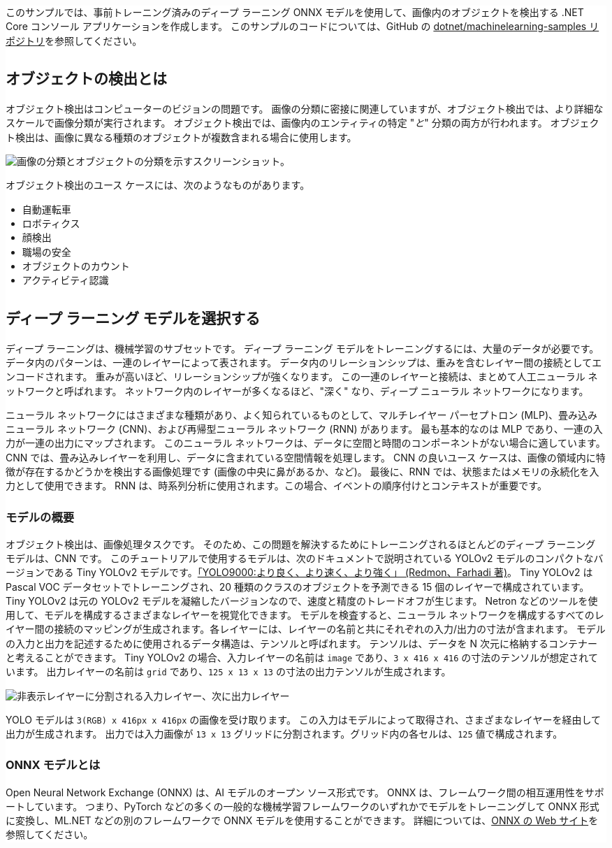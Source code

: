 このサンプルでは、事前トレーニング済みのディープ ラーニング ONNX モデルを使用して、画像内のオブジェクトを検出する .NET Core コンソール アプリケーションを作成します。 このサンプルのコードについては、GitHub の [dotnet/machinelearning-samples リポジトリ](https://github.com/dotnet/machinelearning-samples/tree/master/samples/csharp/getting-started/DeepLearning_ObjectDetection_Onnx)を参照してください。

## <a name="what-is-object-detection"></a>オブジェクトの検出とは

オブジェクト検出はコンピューターのビジョンの問題です。 画像の分類に密接に関連していますが、オブジェクト検出では、より詳細なスケールで画像分類が実行されます。 オブジェクト検出では、画像内のエンティティの特定 "_と_" 分類の両方が行われます。 オブジェクト検出は、画像に異なる種類のオブジェクトが複数含まれる場合に使用します。

![画像の分類とオブジェクトの分類を示すスクリーンショット。](./media/object-detection-onnx/img-classification-obj-detection.png)

オブジェクト検出のユース ケースには、次のようなものがあります。

- 自動運転車
- ロボティクス
- 顔検出
- 職場の安全
- オブジェクトのカウント
- アクティビティ認識

## <a name="select-a-deep-learning-model"></a>ディープ ラーニング モデルを選択する

ディープ ラーニングは、機械学習のサブセットです。 ディープ ラーニング モデルをトレーニングするには、大量のデータが必要です。 データ内のパターンは、一連のレイヤーによって表されます。 データ内のリレーションシップは、重みを含むレイヤー間の接続としてエンコードされます。 重みが高いほど、リレーションシップが強くなります。 この一連のレイヤーと接続は、まとめて人工ニューラル ネットワークと呼ばれます。 ネットワーク内のレイヤーが多くなるほど、"深く" なり、ディープ ニューラル ネットワークになります。

ニューラル ネットワークにはさまざまな種類があり、よく知られているものとして、マルチレイヤー パーセプトロン (MLP)、畳み込みニューラル ネットワーク (CNN)、および再帰型ニューラル ネットワーク (RNN) があります。 最も基本的なのは MLP であり、一連の入力が一連の出力にマップされます。 このニューラル ネットワークは、データに空間と時間のコンポーネントがない場合に適しています。 CNN では、畳み込みレイヤーを利用し、データに含まれている空間情報を処理します。 CNN の良いユース ケースは、画像の領域内に特徴が存在するかどうかを検出する画像処理です (画像の中央に鼻があるか、など)。 最後に、RNN では、状態またはメモリの永続化を入力として使用できます。 RNN は、時系列分析に使用されます。この場合、イベントの順序付けとコンテキストが重要です。

### <a name="understand-the-model"></a>モデルの概要

オブジェクト検出は、画像処理タスクです。 そのため、この問題を解決するためにトレーニングされるほとんどのディープ ラーニング モデルは、CNN です。 このチュートリアルで使用するモデルは、次のドキュメントで説明されている YOLOv2 モデルのコンパクトなバージョンである Tiny YOLOv2 モデルです。[「YOLO9000:より良く、より速く、より強く」 (Redmon、Farhadi 著)](https://arxiv.org/pdf/1612.08242.pdf)。 Tiny YOLOv2 は Pascal VOC データセットでトレーニングされ、20 種類のクラスのオブジェクトを予測できる 15 個のレイヤーで構成されています。 Tiny YOLOv2 は元の YOLOv2 モデルを凝縮したバージョンなので、速度と精度のトレードオフが生じます。 Netron などのツールを使用して、モデルを構成するさまざまなレイヤーを視覚化できます。 モデルを検査すると、ニューラル ネットワークを構成するすべてのレイヤー間の接続のマッピングが生成されます。各レイヤーには、レイヤーの名前と共にそれぞれの入力/出力の寸法が含まれます。 モデルの入力と出力を記述するために使用されるデータ構造は、テンソルと呼ばれます。 テンソルは、データを N 次元に格納するコンテナーと考えることができます。 Tiny YOLOv2 の場合、入力レイヤーの名前は `image` であり、`3 x 416 x 416` の寸法のテンソルが想定されています。 出力レイヤーの名前は `grid` であり、`125 x 13 x 13` の寸法の出力テンソルが生成されます。

![非表示レイヤーに分割される入力レイヤー、次に出力レイヤー](./media/object-detection-onnx/netron-model-map-layers.png)

YOLO モデルは `3(RGB) x 416px x 416px` の画像を受け取ります。 この入力はモデルによって取得され、さまざまなレイヤーを経由して出力が生成されます。 出力では入力画像が `13 x 13` グリッドに分割されます。グリッド内の各セルは、`125` 値で構成されます。

### <a name="what-is-an-onnx-model"></a>ONNX モデルとは

Open Neural Network Exchange (ONNX) は、AI モデルのオープン ソース形式です。 ONNX は、フレームワーク間の相互運用性をサポートしています。 つまり、PyTorch などの多くの一般的な機械学習フレームワークのいずれかでモデルをトレーニングして ONNX 形式に変換し、ML.NET などの別のフレームワークで ONNX モデルを使用することができます。 詳細については、[ONNX の Web サイト](https://onnx.ai/)を参照してください。
